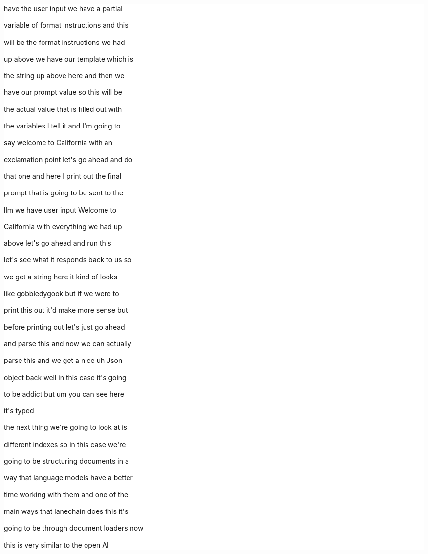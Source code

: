 have the user input we have a partial

variable of format instructions and this

will be the format instructions we had

up above we have our template which is

the string up above here and then we

have our prompt value so this will be

the actual value that is filled out with

the variables I tell it and I'm going to

say welcome to California with an

exclamation point let's go ahead and do

that one and here I print out the final

prompt that is going to be sent to the

llm we have user input Welcome to

California with everything we had up

above let's go ahead and run this

let's see what it responds back to us so

we get a string here it kind of looks

like gobbledygook but if we were to

print this out it'd make more sense but

before printing out let's just go ahead

and parse this and now we can actually

parse this and we get a nice uh Json

object back well in this case it's going

to be addict but um you can see here

it's typed

the next thing we're going to look at is

different indexes so in this case we're

going to be structuring documents in a

way that language models have a better

time working with them and one of the

main ways that lanechain does this it's

going to be through document loaders now

this is very similar to the open AI
